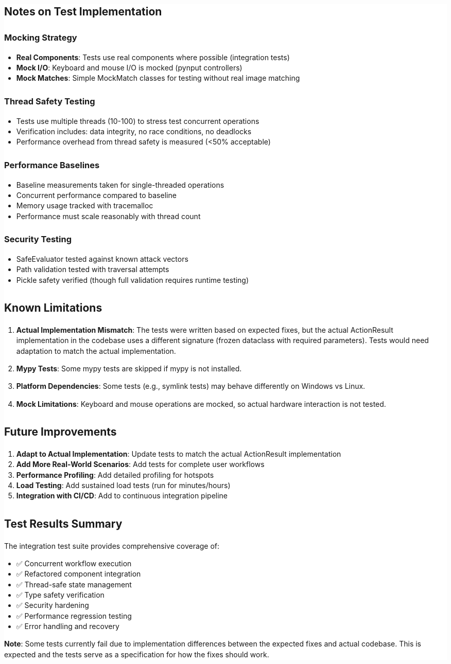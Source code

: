 ## Notes on Test Implementation

### Mocking Strategy
- **Real Components**: Tests use real components where possible (integration tests)
- **Mock I/O**: Keyboard and mouse I/O is mocked (pynput controllers)
- **Mock Matches**: Simple MockMatch classes for testing without real image matching

### Thread Safety Testing
- Tests use multiple threads (10-100) to stress test concurrent operations
- Verification includes: data integrity, no race conditions, no deadlocks
- Performance overhead from thread safety is measured (<50% acceptable)

### Performance Baselines
- Baseline measurements taken for single-threaded operations
- Concurrent performance compared to baseline
- Memory usage tracked with tracemalloc
- Performance must scale reasonably with thread count

### Security Testing
- SafeEvaluator tested against known attack vectors
- Path validation tested with traversal attempts
- Pickle safety verified (though full validation requires runtime testing)

## Known Limitations

1. **Actual Implementation Mismatch**: The tests were written based on expected fixes, but the actual ActionResult implementation in the codebase uses a different signature (frozen dataclass with required parameters). Tests would need adaptation to match the actual implementation.

2. **Mypy Tests**: Some mypy tests are skipped if mypy is not installed.

3. **Platform Dependencies**: Some tests (e.g., symlink tests) may behave differently on Windows vs Linux.

4. **Mock Limitations**: Keyboard and mouse operations are mocked, so actual hardware interaction is not tested.

## Future Improvements

1. **Adapt to Actual Implementation**: Update tests to match the actual ActionResult implementation
2. **Add More Real-World Scenarios**: Add tests for complete user workflows
3. **Performance Profiling**: Add detailed profiling for hotspots
4. **Load Testing**: Add sustained load tests (run for minutes/hours)
5. **Integration with CI/CD**: Add to continuous integration pipeline

## Test Results Summary

The integration test suite provides comprehensive coverage of:
- ✅ Concurrent workflow execution
- ✅ Refactored component integration
- ✅ Thread-safe state management
- ✅ Type safety verification
- ✅ Security hardening
- ✅ Performance regression testing
- ✅ Error handling and recovery

**Note**: Some tests currently fail due to implementation differences between the expected fixes and actual codebase. This is expected and the tests serve as a specification for how the fixes should work.
